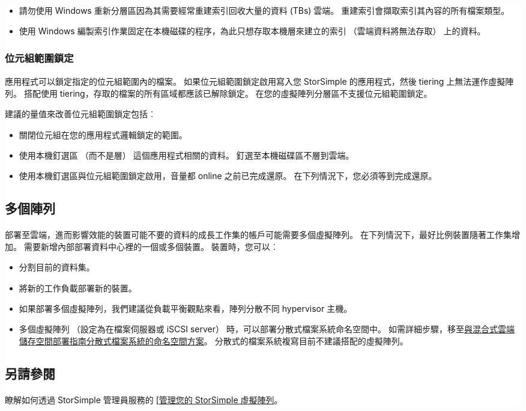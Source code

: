 -   請勿使用 Windows 重新分層區因為其需要經常重建索引回收大量的資料 (TBs) 雲端。 重建索引會擷取索引其內容的所有檔案類型。

-   使用 Windows 編製索引作業固定在本機磁碟的程序，為此只想存取本機層來建立的索引 （雲端資料將無法存取） 上的資料。

### <a name="byte-range-locking"></a>位元組範圍鎖定

應用程式可以鎖定指定的位元組範圍內的檔案。 如果位元組範圍鎖定啟用寫入您 StorSimple 的應用程式，然後 tiering 上無法運作虛擬陣列。 搭配使用 tiering，存取的檔案的所有區域都應該已解除鎖定。 在您的虛擬陣列分層區不支援位元組範圍鎖定。

建議的量值來改善位元組範圍鎖定包括︰

-   關閉位元組在您的應用程式邏輯鎖定的範圍。

-   使用本機釘選區 （而不是層） 這個應用程式相關的資料。 釘選至本機磁碟區不層到雲端。

-   使用本機釘選區與位元組範圍鎖定啟用，音量都 online 之前已完成還原。 在下列情況下，您必須等到完成還原。

## <a name="multiple-arrays"></a>多個陣列

部署至雲端，進而影響效能的裝置可能不要的資料的成長工作集的帳戶可能需要多個虛擬陣列。 在下列情況下，最好比例裝置隨著工作集增加。 需要新增內部部署資料中心裡的一個或多個裝置。 裝置時，您可以︰

-   分割目前的資料集。
-   將新的工作負載部署新的裝置。
-   如果部署多個虛擬陣列，我們建議從負載平衡觀點來看，陣列分散不同 hypervisor 主機。

-  多個虛擬陣列 （設定為在檔案伺服器或 iSCSI server） 時，可以部署分散式檔案系統命名空間中。 如需詳細步驟，移至[與混合式雲端儲存空間部署指南分散式檔案系統的命名空間方案](https://www.microsoft.com/download/details.aspx?id=45507)。 分散式的檔案系統複寫目前不建議搭配的虛擬陣列。 


## <a name="see-also"></a>另請參閱
瞭解如何透過 StorSimple 管理員服務的 [[管理您的 StorSimple 虛擬陣列](storsimple-ova-manager-service-administration.md)。
